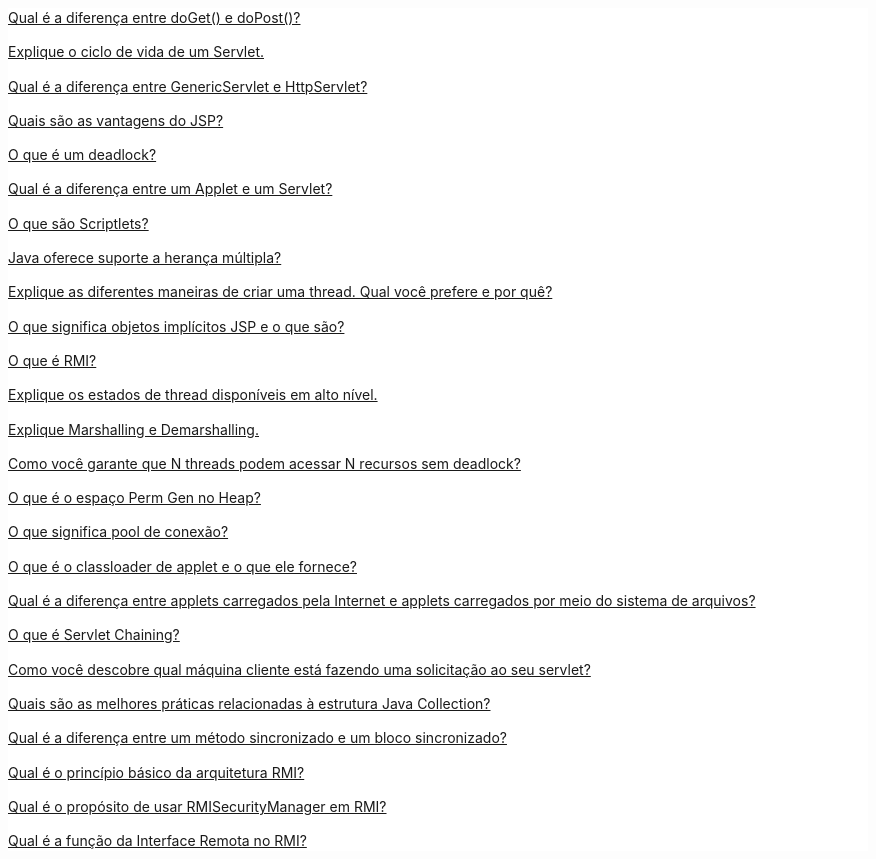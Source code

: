 [Qual é a diferença entre doGet() e doPost()?](#Qual-é-a-diferença-entre-doGet()-e-doPost())

[Explique o ciclo de vida de um Servlet.](#Explique-o-ciclo-de-vida-de-um-Servlet.)

[Qual é a diferença entre GenericServlet e HttpServlet?](#Qual-é-a-diferença-entre-GenericServlet-e-HttpServlet)

[Quais são as vantagens do JSP?](#Quais-são-as-vantagens-do-JSP)

[O que é um deadlock?](#O-que-é-um-deadlock)

[Qual é a diferença entre um Applet e um Servlet?](#Qual-é-a-diferença-entre-um-Applet-e-um-Servlet)

[O que são Scriptlets?](#O-que-são-Scriptlets)

[Java oferece suporte a herança múltipla?](#Java-oferece-suporte-a-herança-múltipla)

[Explique as diferentes maneiras de criar uma thread. Qual você prefere e por quê?](#Explique-as-diferentes-maneiras-de-criar-uma-thread.-Qual-você-prefere-e-por-quê)

[O que significa objetos implícitos JSP e o que são?](#O-que-significa-objetos-implícitos-JSP-e-o-que-são)

[O que é RMI?](#O-que-é-RMI)

[Explique os estados de thread disponíveis em alto nível.](#Explique-os-estados-de-thread-disponíveis-em-alto-nível.)

[Explique Marshalling e Demarshalling.](#Explique-Marshalling-e-Demarshalling.)

[Como você garante que N threads podem acessar N recursos sem deadlock?](#Como-você-garante-que-N-threads-podem-acessar-N-recursos-sem-deadlock)

[O que é o espaço Perm Gen no Heap?](#O-que-é-o-espaço-Perm-Gen-no-Heap)

[O que significa pool de conexão?](#O-que-significa-pool-de-conexão)

[O que é o classloader de applet e o que ele fornece?](#O-que-é-o-classloader-de-applet-e-o-que-ele-fornece)

[Qual é a diferença entre applets carregados pela Internet e applets carregados por meio do sistema de arquivos?](#Qual-é-a-diferença-entre-applets-carregados-pela-Internet-e-applets-carregados-por-meio-do-sistema-de-arquivos)

[O que é Servlet Chaining?](#O-que-é-Servlet-Chaining)

[Como você descobre qual máquina cliente está fazendo uma solicitação ao seu servlet?](#Como-você-descobre-qual-máquina-cliente-está-fazendo-uma-solicitação-ao-seu-servlet)

[Quais são as melhores práticas relacionadas à estrutura Java Collection?](#Quais-são-as-melhores-práticas-relacionadas-à-estrutura-Java-Collection)

[Qual é a diferença entre um método sincronizado e um bloco sincronizado?](#Qual-é-a-diferença-entre-um-método-sincronizado-e-um-bloco-sincronizado)

[Qual é o princípio básico da arquitetura RMI?](#Qual-é-o-princípio-básico-da-arquitetura-RMI)

[Qual é o propósito de usar RMISecurityManager em RMI?](#Qual-é-o-propósito-de-usar-RMISecurityManager-em-RMI)

[Qual é a função da Interface Remota no RMI?](#Qual-é-a-função-da-Interface-Remota-no-RMI)
